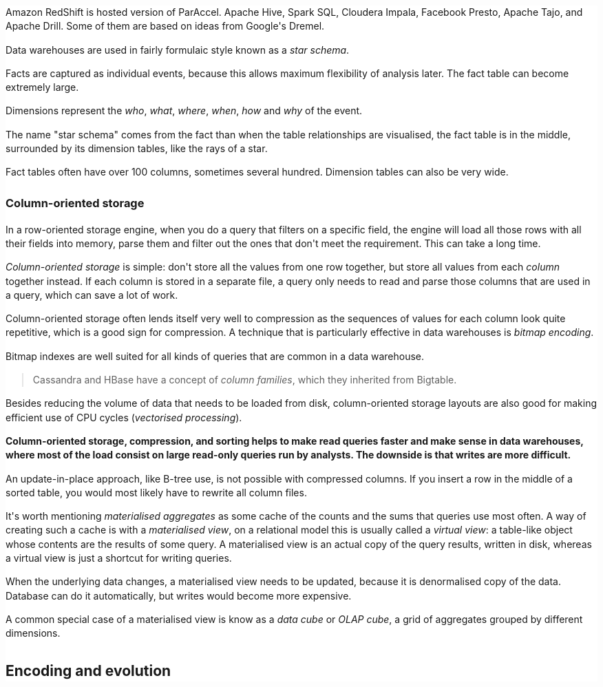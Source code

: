 Amazon RedShift is hosted version of ParAccel. Apache Hive, Spark SQL, Cloudera Impala, Facebook Presto, Apache Tajo, and Apache Drill. Some of them are based on ideas from Google's Dremel.

Data warehouses are used in fairly formulaic style known as a _star schema_.

Facts are captured as individual events, because this allows maximum flexibility of analysis later. The fact table can become extremely large.

Dimensions represent the _who_, _what_, _where_, _when_, _how_ and _why_ of the event.

The name "star schema" comes from the fact than when the table relationships are visualised, the fact table is in the middle, surrounded by its dimension tables, like the rays of a star.

Fact tables often have over 100 columns, sometimes several hundred. Dimension tables can also be very wide.

### Column-oriented storage

In a row-oriented storage engine, when you do a query that filters on a specific field, the engine will load all those rows with all their fields into memory, parse them and filter out the ones that don't meet the requirement. This can take a long time.

_Column-oriented storage_ is simple: don't store all the values from one row together, but store all values from each _column_ together instead. If each column is stored in a separate file, a query only needs to read and parse those columns that are used in a query, which can save a lot of work.

Column-oriented storage often lends itself very well to compression as the sequences of values for each column look quite repetitive, which is a good sign for compression. A technique that is particularly effective in data warehouses is _bitmap encoding_.

Bitmap indexes are well suited for all kinds of queries that are common in a data warehouse.

> Cassandra and HBase have a concept of _column families_, which they inherited from Bigtable.

Besides reducing the volume of data that needs to be loaded from disk, column-oriented storage layouts are also good for making efficient use of CPU cycles (_vectorised processing_).

**Column-oriented storage, compression, and sorting helps to make read queries faster and make sense in data warehouses, where most of the load consist on large read-only queries run by analysts. The downside is that writes are more difficult.**

An update-in-place approach, like B-tree use, is not possible with compressed columns. If you insert a row in the middle of a sorted table, you would most likely have to rewrite all column files.

It's worth mentioning _materialised aggregates_ as some cache of the counts and the sums that queries use most often. A way of creating such a cache is with a _materialised view_, on a relational model this is usually called a _virtual view_: a table-like object whose contents are the results of some query. A materialised view is an actual copy of the query results, written in disk, whereas a virtual view is just a shortcut for writing queries.

When the underlying data changes, a materialised view needs to be updated, because it is denormalised copy of the data. Database can do it automatically, but writes would become more expensive.

A common special case of a materialised view is know as a _data cube_ or _OLAP cube_, a grid of aggregates grouped by different dimensions.

## Encoding and evolution
